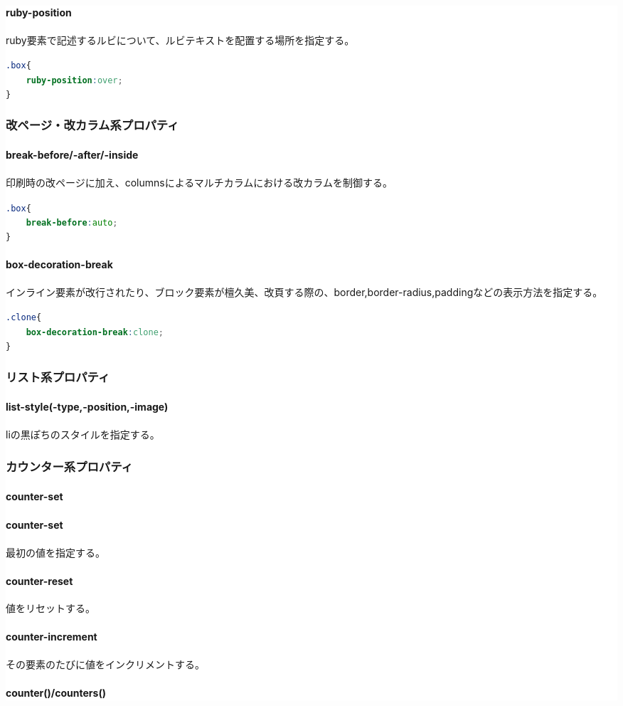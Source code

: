 #### ruby-position

ruby要素で記述するルビについて、ルビテキストを配置する場所を指定する。

```css
.box{
    ruby-position:over;
}
```

### 改ページ・改カラム系プロパティ

#### break-before/-after/-inside

印刷時の改ページに加え、columnsによるマルチカラムにおける改カラムを制御する。

```css
.box{
    break-before:auto;
}
```

#### box-decoration-break

インライン要素が改行されたり、ブロック要素が檀久美、改頁する際の、border,border-radius,paddingなどの表示方法を指定する。

```css
.clone{
    box-decoration-break:clone;
}
```

### リスト系プロパティ

#### list-style(-type,-position,-image)

liの黒ぽちのスタイルを指定する。

### カウンター系プロパティ

#### counter-set

#### counter-set　

最初の値を指定する。

#### counter-reset

値をリセットする。

#### counter-increment

その要素のたびに値をインクリメントする。

#### counter()/counters()
